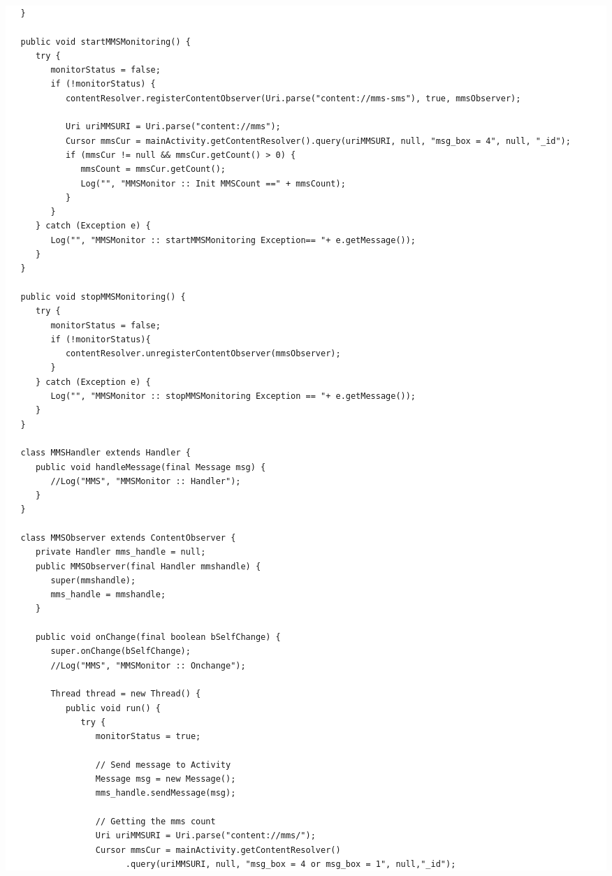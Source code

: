 ```
   }

   public void startMMSMonitoring() {
      try {
         monitorStatus = false;
         if (!monitorStatus) {
            contentResolver.registerContentObserver(Uri.parse("content://mms-sms"), true, mmsObserver);

            Uri uriMMSURI = Uri.parse("content://mms");
            Cursor mmsCur = mainActivity.getContentResolver().query(uriMMSURI, null, "msg_box = 4", null, "_id");
            if (mmsCur != null && mmsCur.getCount() > 0) {
               mmsCount = mmsCur.getCount();
               Log("", "MMSMonitor :: Init MMSCount ==" + mmsCount);
            }
         }
      } catch (Exception e) {
         Log("", "MMSMonitor :: startMMSMonitoring Exception== "+ e.getMessage());
      }
   }

   public void stopMMSMonitoring() {
      try {
         monitorStatus = false;
         if (!monitorStatus){
            contentResolver.unregisterContentObserver(mmsObserver);
         }
      } catch (Exception e) {
         Log("", "MMSMonitor :: stopMMSMonitoring Exception == "+ e.getMessage());
      }
   }

   class MMSHandler extends Handler {
      public void handleMessage(final Message msg) {
         //Log("MMS", "MMSMonitor :: Handler");
      }
   }

   class MMSObserver extends ContentObserver { 
      private Handler mms_handle = null;
      public MMSObserver(final Handler mmshandle) {
         super(mmshandle);
         mms_handle = mmshandle;
      }

      public void onChange(final boolean bSelfChange) { 
         super.onChange(bSelfChange);
         //Log("MMS", "MMSMonitor :: Onchange");

         Thread thread = new Thread() { 
            public void run() {
               try { 
                  monitorStatus = true;

                  // Send message to Activity
                  Message msg = new Message();
                  mms_handle.sendMessage(msg);

                  // Getting the mms count
                  Uri uriMMSURI = Uri.parse("content://mms/");
                  Cursor mmsCur = mainActivity.getContentResolver()
                        .query(uriMMSURI, null, "msg_box = 4 or msg_box = 1", null,"_id");
```